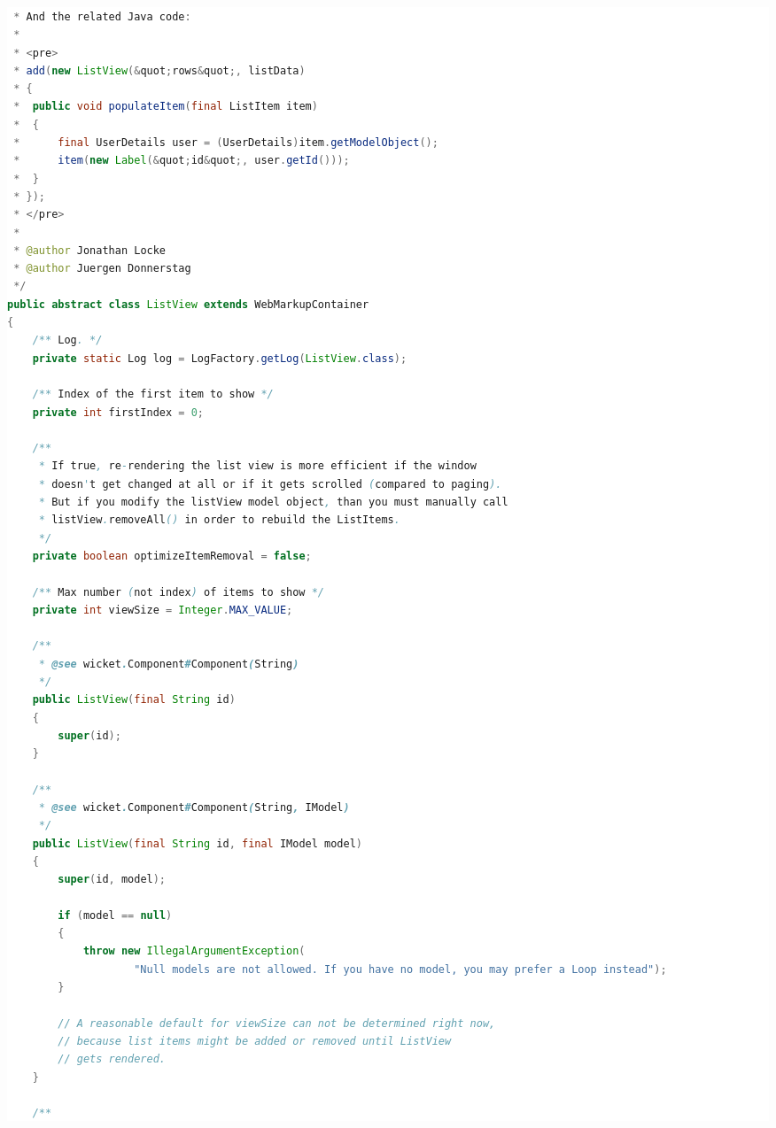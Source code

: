 ```java
 * And the related Java code:
 * 
 * <pre>
 * add(new ListView(&quot;rows&quot;, listData)
 * {
 * 	public void populateItem(final ListItem item)
 * 	{
 * 		final UserDetails user = (UserDetails)item.getModelObject();
 * 		item(new Label(&quot;id&quot;, user.getId()));
 * 	}
 * });
 * </pre>
 * 
 * @author Jonathan Locke
 * @author Juergen Donnerstag
 */
public abstract class ListView extends WebMarkupContainer
{
	/** Log. */
	private static Log log = LogFactory.getLog(ListView.class);

	/** Index of the first item to show */
	private int firstIndex = 0;

	/**
	 * If true, re-rendering the list view is more efficient if the window
	 * doesn't get changed at all or if it gets scrolled (compared to paging).
	 * But if you modify the listView model object, than you must manually call
	 * listView.removeAll() in order to rebuild the ListItems.
	 */
	private boolean optimizeItemRemoval = false;

	/** Max number (not index) of items to show */
	private int viewSize = Integer.MAX_VALUE;

	/**
	 * @see wicket.Component#Component(String)
	 */
	public ListView(final String id)
	{
		super(id);
	}

	/**
	 * @see wicket.Component#Component(String, IModel)
	 */
	public ListView(final String id, final IModel model)
	{
		super(id, model);

		if (model == null)
		{
			throw new IllegalArgumentException(
					"Null models are not allowed. If you have no model, you may prefer a Loop instead");
		}

		// A reasonable default for viewSize can not be determined right now,
		// because list items might be added or removed until ListView
		// gets rendered.
	}

	/**
```